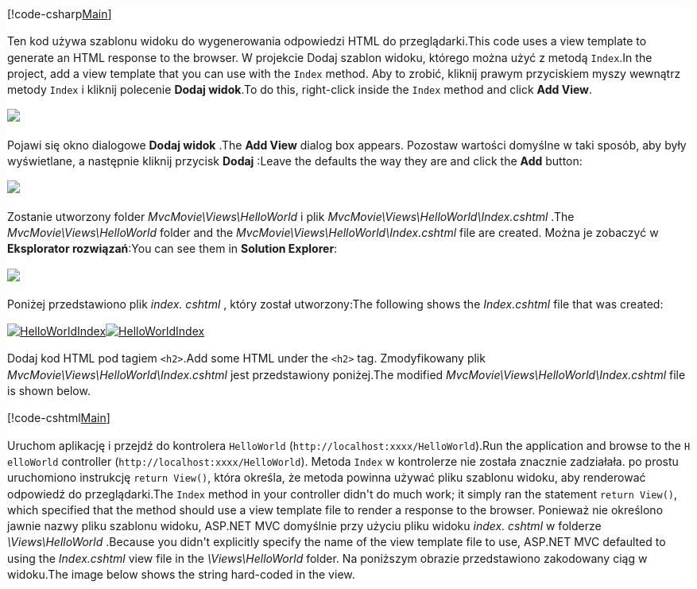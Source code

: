 [!code-csharp[Main](adding-a-view/samples/sample1.cs)]

<span data-ttu-id="a1bb4-125">Ten kod używa szablonu widoku do wygenerowania odpowiedzi HTML do przeglądarki.</span><span class="sxs-lookup"><span data-stu-id="a1bb4-125">This code uses a view template to generate an HTML response to the browser.</span></span> <span data-ttu-id="a1bb4-126">W projekcie Dodaj szablon widoku, którego można użyć z metodą `Index`.</span><span class="sxs-lookup"><span data-stu-id="a1bb4-126">In the project, add a view template that you can use with the `Index` method.</span></span> <span data-ttu-id="a1bb4-127">Aby to zrobić, kliknij prawym przyciskiem myszy wewnątrz metody `Index` i kliknij polecenie **Dodaj widok**.</span><span class="sxs-lookup"><span data-stu-id="a1bb4-127">To do this, right-click inside the `Index` method and click **Add View**.</span></span>

![](adding-a-view/_static/image1.png)

<span data-ttu-id="a1bb4-128">Pojawi się okno dialogowe **Dodaj widok** .</span><span class="sxs-lookup"><span data-stu-id="a1bb4-128">The **Add View** dialog box appears.</span></span> <span data-ttu-id="a1bb4-129">Pozostaw wartości domyślne w taki sposób, aby były wyświetlane, a następnie kliknij przycisk **Dodaj** :</span><span class="sxs-lookup"><span data-stu-id="a1bb4-129">Leave the defaults the way they are and click the **Add** button:</span></span>

![](adding-a-view/_static/image2.png)

<span data-ttu-id="a1bb4-130">Zostanie utworzony folder *MvcMovie\Views\HelloWorld* i plik *MvcMovie\Views\HelloWorld\Index.cshtml* .</span><span class="sxs-lookup"><span data-stu-id="a1bb4-130">The *MvcMovie\Views\HelloWorld* folder and the *MvcMovie\Views\HelloWorld\Index.cshtml* file are created.</span></span> <span data-ttu-id="a1bb4-131">Można je zobaczyć w **Eksplorator rozwiązań**:</span><span class="sxs-lookup"><span data-stu-id="a1bb4-131">You can see them in **Solution Explorer**:</span></span>

![](adding-a-view/_static/image3.png)

<span data-ttu-id="a1bb4-132">Poniżej przedstawiono plik *index. cshtml* , który został utworzony:</span><span class="sxs-lookup"><span data-stu-id="a1bb4-132">The following shows the *Index.cshtml* file that was created:</span></span>

<span data-ttu-id="a1bb4-133">[![HelloWorldIndex](adding-a-view/_static/image5.png)](adding-a-view/_static/image4.png)</span><span class="sxs-lookup"><span data-stu-id="a1bb4-133">[![HelloWorldIndex](adding-a-view/_static/image5.png)](adding-a-view/_static/image4.png)</span></span>

<span data-ttu-id="a1bb4-134">Dodaj kod HTML pod tagiem `<h2>`.</span><span class="sxs-lookup"><span data-stu-id="a1bb4-134">Add some HTML under the `<h2>` tag.</span></span> <span data-ttu-id="a1bb4-135">Zmodyfikowany plik *MvcMovie\Views\HelloWorld\Index.cshtml* jest przedstawiony poniżej.</span><span class="sxs-lookup"><span data-stu-id="a1bb4-135">The modified *MvcMovie\Views\HelloWorld\Index.cshtml* file is shown below.</span></span>

[!code-cshtml[Main](adding-a-view/samples/sample2.cshtml)]

<span data-ttu-id="a1bb4-136">Uruchom aplikację i przejdź do kontrolera `HelloWorld` (`http://localhost:xxxx/HelloWorld`).</span><span class="sxs-lookup"><span data-stu-id="a1bb4-136">Run the application and browse to the `HelloWorld` controller (`http://localhost:xxxx/HelloWorld`).</span></span> <span data-ttu-id="a1bb4-137">Metoda `Index` w kontrolerze nie została znacznie zadziałała. po prostu uruchomiono instrukcję `return View()`, która określa, że metoda powinna używać pliku szablonu widoku, aby renderować odpowiedź do przeglądarki.</span><span class="sxs-lookup"><span data-stu-id="a1bb4-137">The `Index` method in your controller didn't do much work; it simply ran the statement `return View()`, which specified that the method should use a view template file to render a response to the browser.</span></span> <span data-ttu-id="a1bb4-138">Ponieważ nie określono jawnie nazwy pliku szablonu widoku, ASP.NET MVC domyślnie przy użyciu pliku widoku *index. cshtml* w folderze *\Views\HelloWorld* .</span><span class="sxs-lookup"><span data-stu-id="a1bb4-138">Because you didn't explicitly specify the name of the view template file to use, ASP.NET MVC defaulted to using the *Index.cshtml* view file in the *\Views\HelloWorld* folder.</span></span> <span data-ttu-id="a1bb4-139">Na poniższym obrazie przedstawiono zakodowany ciąg w widoku.</span><span class="sxs-lookup"><span data-stu-id="a1bb4-139">The image below shows the string hard-coded in the view.</span></span>
